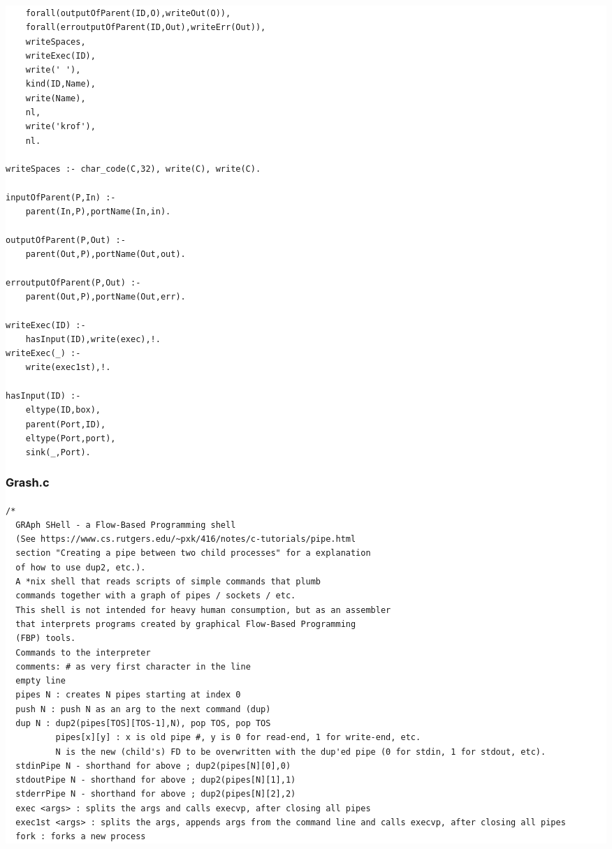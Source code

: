 ```
    forall(outputOfParent(ID,O),writeOut(O)),
    forall(erroutputOfParent(ID,Out),writeErr(Out)),
    writeSpaces,
    writeExec(ID),
    write(' '),
    kind(ID,Name),
    write(Name),
    nl,
    write('krof'),
    nl.

writeSpaces :- char_code(C,32), write(C), write(C).

inputOfParent(P,In) :-
    parent(In,P),portName(In,in).
    
outputOfParent(P,Out) :-
    parent(Out,P),portName(Out,out).
    
erroutputOfParent(P,Out) :-
    parent(Out,P),portName(Out,err).
    
writeExec(ID) :-
    hasInput(ID),write(exec),!.
writeExec(_) :-
    write(exec1st),!.

hasInput(ID) :-
    eltype(ID,box),
    parent(Port,ID),
    eltype(Port,port),
    sink(_,Port).

```
### Grash.c
```
/*
  GRAph SHell - a Flow-Based Programming shell
  (See https://www.cs.rutgers.edu/~pxk/416/notes/c-tutorials/pipe.html 
  section "Creating a pipe between two child processes" for a explanation
  of how to use dup2, etc.).
  A *nix shell that reads scripts of simple commands that plumb
  commands together with a graph of pipes / sockets / etc.
  This shell is not intended for heavy human consumption, but as an assembler
  that interprets programs created by graphical Flow-Based Programming
  (FBP) tools.
  Commands to the interpreter
  comments: # as very first character in the line
  empty line
  pipes N : creates N pipes starting at index 0
  push N : push N as an arg to the next command (dup)
  dup N : dup2(pipes[TOS][TOS-1],N), pop TOS, pop TOS
          pipes[x][y] : x is old pipe #, y is 0 for read-end, 1 for write-end, etc.
          N is the new (child's) FD to be overwritten with the dup'ed pipe (0 for stdin, 1 for stdout, etc).
  stdinPipe N - shorthand for above ; dup2(pipes[N][0],0)
  stdoutPipe N - shorthand for above ; dup2(pipes[N][1],1)
  stderrPipe N - shorthand for above ; dup2(pipes[N][2],2)
  exec <args> : splits the args and calls execvp, after closing all pipes
  exec1st <args> : splits the args, appends args from the command line and calls execvp, after closing all pipes
  fork : forks a new process
```

[^fl]: Or, if you wish, fake layering using text instead of rectangles.